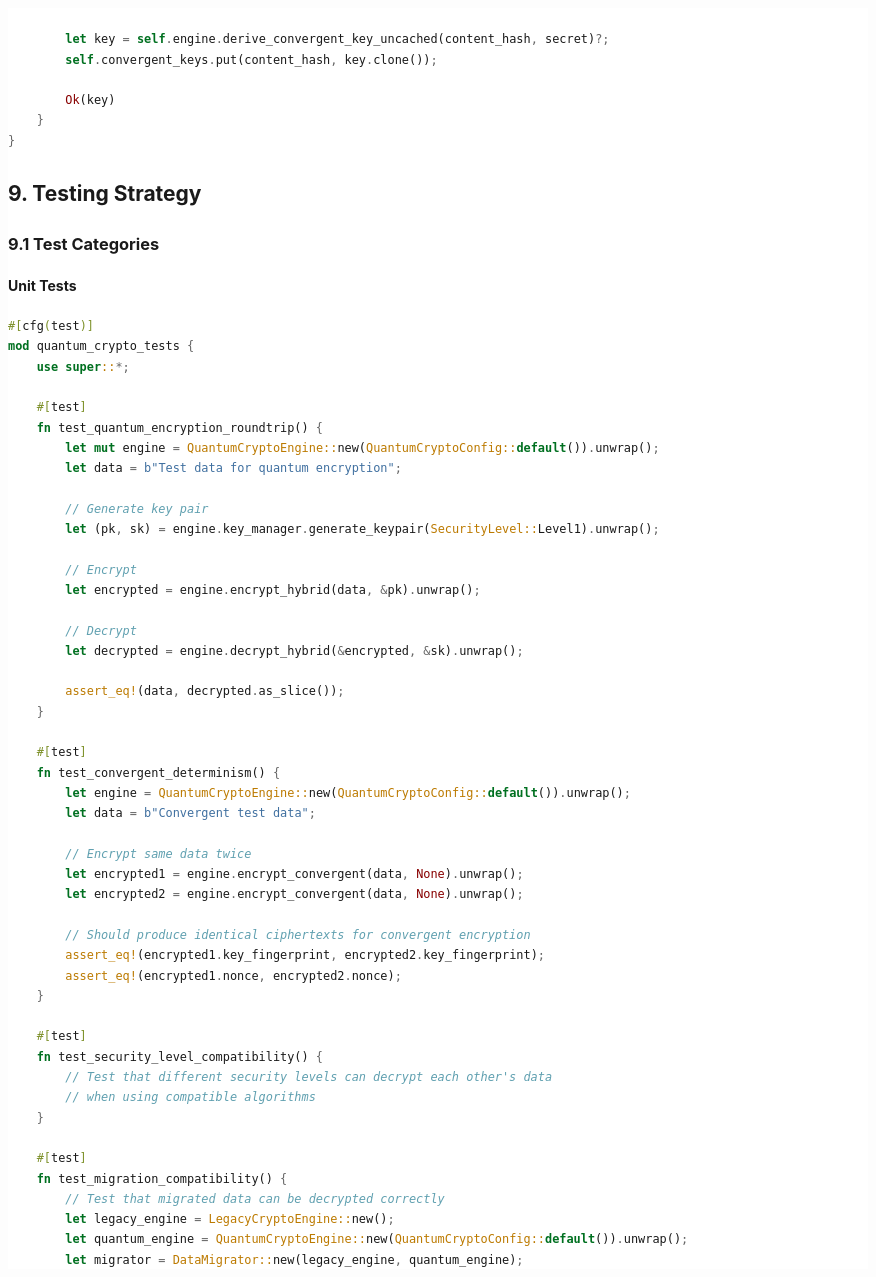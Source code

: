 ```rust
        
        let key = self.engine.derive_convergent_key_uncached(content_hash, secret)?;
        self.convergent_keys.put(content_hash, key.clone());
        
        Ok(key)
    }
}
```

## 9. Testing Strategy

### 9.1 Test Categories

#### Unit Tests
```rust
#[cfg(test)]
mod quantum_crypto_tests {
    use super::*;
    
    #[test]
    fn test_quantum_encryption_roundtrip() {
        let mut engine = QuantumCryptoEngine::new(QuantumCryptoConfig::default()).unwrap();
        let data = b"Test data for quantum encryption";
        
        // Generate key pair
        let (pk, sk) = engine.key_manager.generate_keypair(SecurityLevel::Level1).unwrap();
        
        // Encrypt
        let encrypted = engine.encrypt_hybrid(data, &pk).unwrap();
        
        // Decrypt
        let decrypted = engine.decrypt_hybrid(&encrypted, &sk).unwrap();
        
        assert_eq!(data, decrypted.as_slice());
    }
    
    #[test]
    fn test_convergent_determinism() {
        let engine = QuantumCryptoEngine::new(QuantumCryptoConfig::default()).unwrap();
        let data = b"Convergent test data";
        
        // Encrypt same data twice
        let encrypted1 = engine.encrypt_convergent(data, None).unwrap();
        let encrypted2 = engine.encrypt_convergent(data, None).unwrap();
        
        // Should produce identical ciphertexts for convergent encryption
        assert_eq!(encrypted1.key_fingerprint, encrypted2.key_fingerprint);
        assert_eq!(encrypted1.nonce, encrypted2.nonce);
    }
    
    #[test]
    fn test_security_level_compatibility() {
        // Test that different security levels can decrypt each other's data
        // when using compatible algorithms
    }
    
    #[test]
    fn test_migration_compatibility() {
        // Test that migrated data can be decrypted correctly
        let legacy_engine = LegacyCryptoEngine::new();
        let quantum_engine = QuantumCryptoEngine::new(QuantumCryptoConfig::default()).unwrap();
        let migrator = DataMigrator::new(legacy_engine, quantum_engine);
```